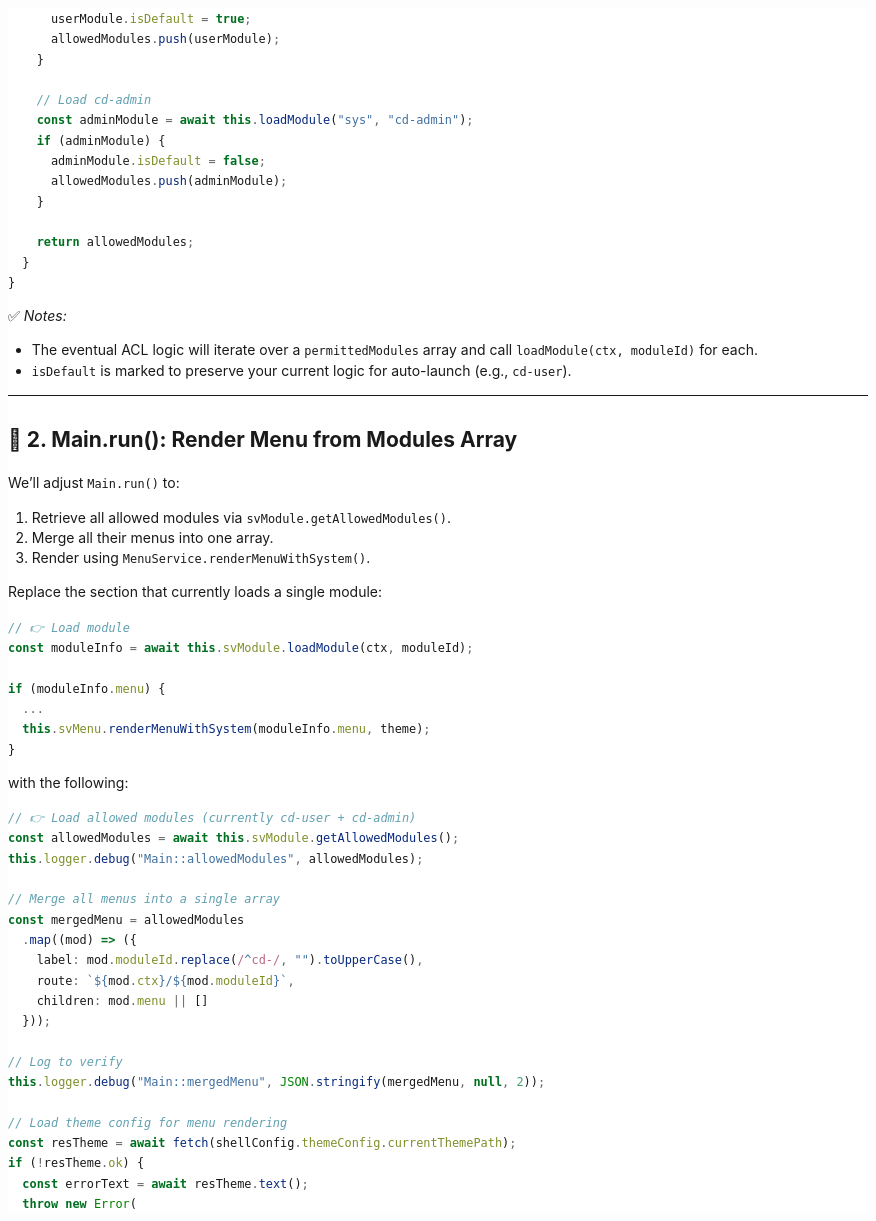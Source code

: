 ```ts
      userModule.isDefault = true;
      allowedModules.push(userModule);
    }

    // Load cd-admin
    const adminModule = await this.loadModule("sys", "cd-admin");
    if (adminModule) {
      adminModule.isDefault = false;
      allowedModules.push(adminModule);
    }

    return allowedModules;
  }
}
```

✅ *Notes:*

* The eventual ACL logic will iterate over a `permittedModules` array and call `loadModule(ctx, moduleId)` for each.
* `isDefault` is marked to preserve your current logic for auto-launch (e.g., `cd-user`).

---

## 🧠 2. Main.run(): Render Menu from Modules Array

We’ll adjust `Main.run()` to:

1. Retrieve all allowed modules via `svModule.getAllowedModules()`.
2. Merge all their menus into one array.
3. Render using `MenuService.renderMenuWithSystem()`.

Replace the section that currently loads a single module:

```ts
// 👉 Load module
const moduleInfo = await this.svModule.loadModule(ctx, moduleId);

if (moduleInfo.menu) {
  ...
  this.svMenu.renderMenuWithSystem(moduleInfo.menu, theme);
}
```

with the following:

```ts
// 👉 Load allowed modules (currently cd-user + cd-admin)
const allowedModules = await this.svModule.getAllowedModules();
this.logger.debug("Main::allowedModules", allowedModules);

// Merge all menus into a single array
const mergedMenu = allowedModules
  .map((mod) => ({
    label: mod.moduleId.replace(/^cd-/, "").toUpperCase(),
    route: `${mod.ctx}/${mod.moduleId}`,
    children: mod.menu || []
  }));

// Log to verify
this.logger.debug("Main::mergedMenu", JSON.stringify(mergedMenu, null, 2));

// Load theme config for menu rendering
const resTheme = await fetch(shellConfig.themeConfig.currentThemePath);
if (!resTheme.ok) {
  const errorText = await resTheme.text();
  throw new Error(
```